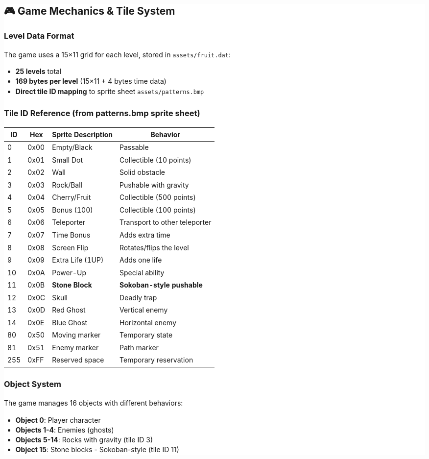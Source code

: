 ## 🎮 Game Mechanics & Tile System

### Level Data Format
The game uses a 15×11 grid for each level, stored in `assets/fruit.dat`:
- **25 levels** total
- **169 bytes per level** (15×11 + 4 bytes time data)
- **Direct tile ID mapping** to sprite sheet `assets/patterns.bmp`

### Tile ID Reference (from patterns.bmp sprite sheet)
| ID | Hex | Sprite Description | Behavior |
|----|-----|-------------------|----------|
| 0 | 0x00 | Empty/Black | Passable |
| 1 | 0x01 | Small Dot | Collectible (10 points) |
| 2 | 0x02 | Wall | Solid obstacle |
| 3 | 0x03 | Rock/Ball | Pushable with gravity |
| 4 | 0x04 | Cherry/Fruit | Collectible (500 points) |
| 5 | 0x05 | Bonus (100) | Collectible (100 points) |
| 6 | 0x06 | Teleporter | Transport to other teleporter |
| 7 | 0x07 | Time Bonus | Adds extra time |
| 8 | 0x08 | Screen Flip | Rotates/flips the level |
| 9 | 0x09 | Extra Life (1UP) | Adds one life |
| 10 | 0x0A | Power-Up | Special ability |
| 11 | 0x0B | **Stone Block** | **Sokoban-style pushable** |
| 12 | 0x0C | Skull | Deadly trap |
| 13 | 0x0D | Red Ghost | Vertical enemy |
| 14 | 0x0E | Blue Ghost | Horizontal enemy |
| 80 | 0x50 | Moving marker | Temporary state |
| 81 | 0x51 | Enemy marker | Path marker |
| 255 | 0xFF | Reserved space | Temporary reservation |

### Object System
The game manages 16 objects with different behaviors:
- **Object 0**: Player character
- **Objects 1-4**: Enemies (ghosts)
- **Objects 5-14**: Rocks with gravity (tile ID 3)
- **Object 15**: Stone blocks - Sokoban-style (tile ID 11)

